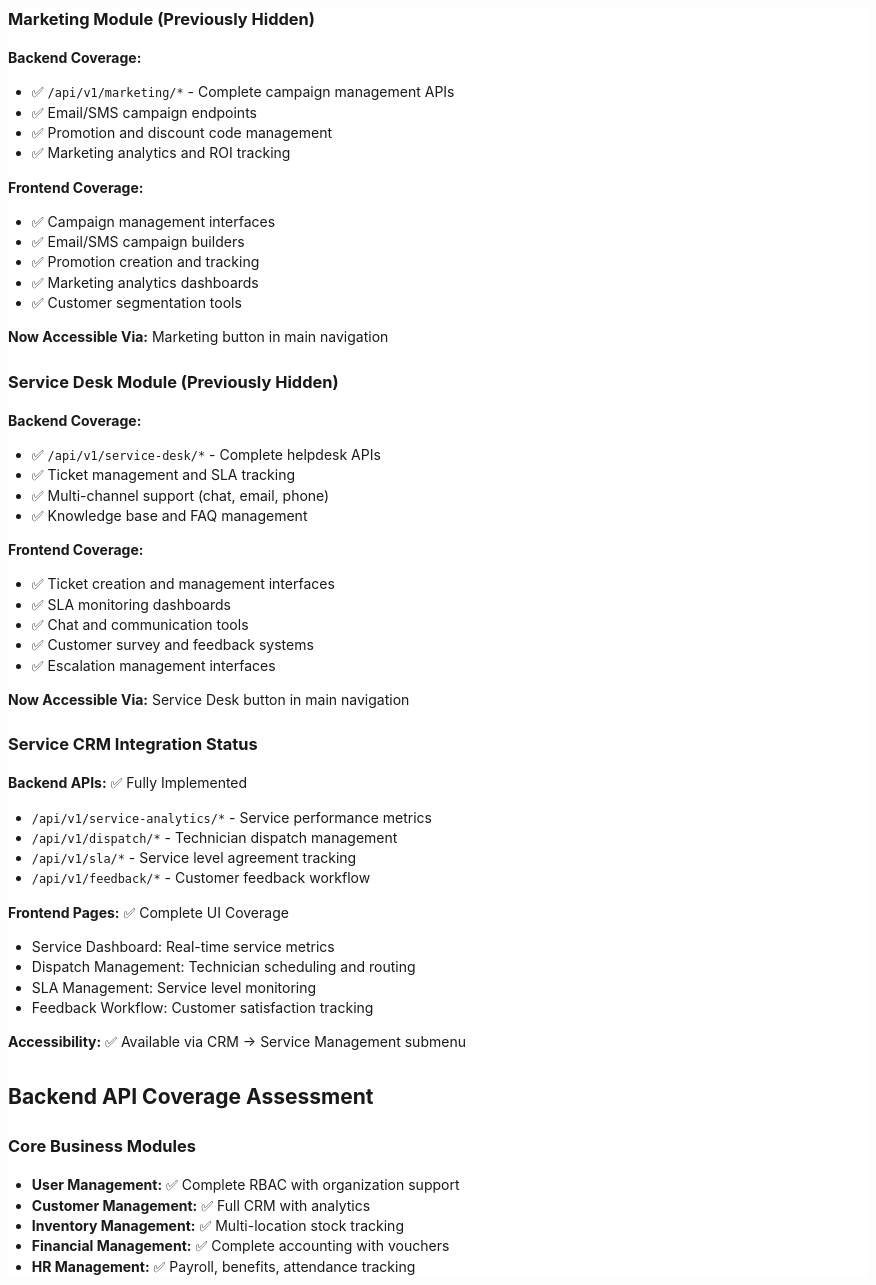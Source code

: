 ### Marketing Module (Previously Hidden)
**Backend Coverage:**
- ✅ `/api/v1/marketing/*` - Complete campaign management APIs
- ✅ Email/SMS campaign endpoints
- ✅ Promotion and discount code management
- ✅ Marketing analytics and ROI tracking

**Frontend Coverage:**
- ✅ Campaign management interfaces
- ✅ Email/SMS campaign builders
- ✅ Promotion creation and tracking
- ✅ Marketing analytics dashboards
- ✅ Customer segmentation tools

**Now Accessible Via:** Marketing button in main navigation

### Service Desk Module (Previously Hidden)
**Backend Coverage:**
- ✅ `/api/v1/service-desk/*` - Complete helpdesk APIs
- ✅ Ticket management and SLA tracking
- ✅ Multi-channel support (chat, email, phone)
- ✅ Knowledge base and FAQ management

**Frontend Coverage:**
- ✅ Ticket creation and management interfaces
- ✅ SLA monitoring dashboards
- ✅ Chat and communication tools
- ✅ Customer survey and feedback systems
- ✅ Escalation management interfaces

**Now Accessible Via:** Service Desk button in main navigation

### Service CRM Integration Status
**Backend APIs:** ✅ Fully Implemented
- `/api/v1/service-analytics/*` - Service performance metrics
- `/api/v1/dispatch/*` - Technician dispatch management
- `/api/v1/sla/*` - Service level agreement tracking
- `/api/v1/feedback/*` - Customer feedback workflow

**Frontend Pages:** ✅ Complete UI Coverage
- Service Dashboard: Real-time service metrics
- Dispatch Management: Technician scheduling and routing
- SLA Management: Service level monitoring
- Feedback Workflow: Customer satisfaction tracking

**Accessibility:** ✅ Available via CRM → Service Management submenu

## Backend API Coverage Assessment

### Core Business Modules
- **User Management:** ✅ Complete RBAC with organization support
- **Customer Management:** ✅ Full CRM with analytics
- **Inventory Management:** ✅ Multi-location stock tracking
- **Financial Management:** ✅ Complete accounting with vouchers
- **HR Management:** ✅ Payroll, benefits, attendance tracking
